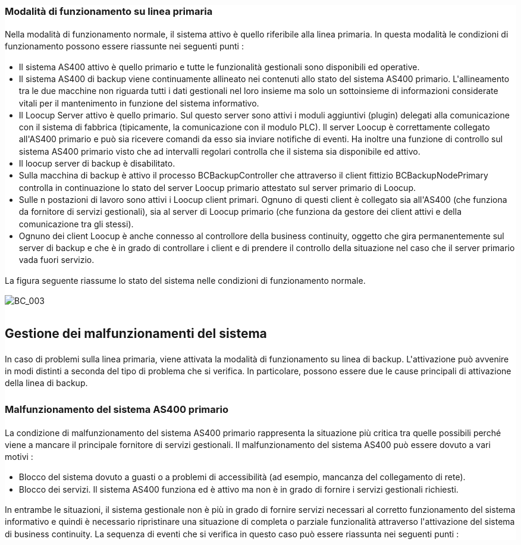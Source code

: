 

### Modalità di funzionamento su linea primaria

Nella modalità di funzionamento normale, il sistema attivo è quello riferibile alla linea primaria. In questa modalità le condizioni di funzionamento possono essere riassunte nei seguenti punti : 


- Il sistema AS400 attivo è quello primario e tutte le funzionalità gestionali sono disponibili ed operative.
- Il sistema AS400 di backup viene continuamente allineato nei contenuti allo stato del sistema AS400 primario. L'allineamento tra le due macchine non riguarda tutti i dati gestionali nel loro insieme ma solo un sottoinsieme di informazioni considerate vitali per il mantenimento in funzione del sistema informativo.
- Il Loocup Server attivo è quello primario. Sul questo server sono attivi i moduli aggiuntivi (plugin) delegati alla comunicazione con il sistema di fabbrica (tipicamente, la comunicazione con il modulo PLC). Il server Loocup è correttamente collegato all'AS400 primario e può sia ricevere comandi da esso sia inviare notifiche di eventi. Ha inoltre una funzione di controllo sul sistema AS400 primario visto che ad intervalli regolari controlla che il sistema sia disponibile ed attivo.
- Il loocup server di backup è disabilitato.
- Sulla macchina di backup è attivo il processo BCBackupController che attraverso il client fittizio BCBackupNodePrimary controlla in continuazione lo stato del server Loocup primario attestato sul server primario di Loocup.
- Sulle n postazioni di lavoro sono attivi i Loocup client primari. Ognuno di questi client è collegato sia all'AS400 (che funziona da fornitore di servizi gestionali), sia al server di Loocup primario (che funziona da gestore dei client attivi e della comunicazione tra gli stessi).
- Ognuno dei client Loocup è anche connesso al controllore della business continuity, oggetto che gira permanentemente sul server di backup e che è in grado di controllare i client e di prendere il controllo della situazione nel caso che il server primario vada fuori servizio.


La figura seguente riassume lo stato del sistema nelle condizioni di funzionamento normale.

![BC_003](http://localhost:3000/immagini/LOCBAS_BC/BC_003.png)

## Gestione dei malfunzionamenti del sistema

In caso di problemi sulla linea primaria, viene attivata la modalità di funzionamento su linea di backup. L'attivazione può avvenire in modi distinti a seconda del tipo di problema che si verifica.
In particolare, possono essere due le cause principali di attivazione della linea di backup.

### Malfunzionamento del sistema AS400 primario

La condizione di malfunzionamento del sistema AS400 primario rappresenta la situazione più critica tra quelle possibili perché viene a mancare il principale fornitore di servizi gestionali. Il malfunzionamento del sistema AS400 può essere dovuto a vari motivi : 


- Blocco del sistema dovuto a guasti o a problemi di accessibilità (ad esempio, mancanza del collegamento di rete).
- Blocco dei servizi. Il sistema AS400 funziona ed è attivo ma non è in grado di fornire i servizi gestionali richiesti.


In entrambe le situazioni, il sistema gestionale non è più in grado di fornire servizi necessari al corretto funzionamento del sistema informativo e quindi è necessario ripristinare una situazione di completa o parziale funzionalità attraverso l'attivazione del sistema di business continuity.
La sequenza di eventi che si verifica in questo caso può essere riassunta nei seguenti punti : 

